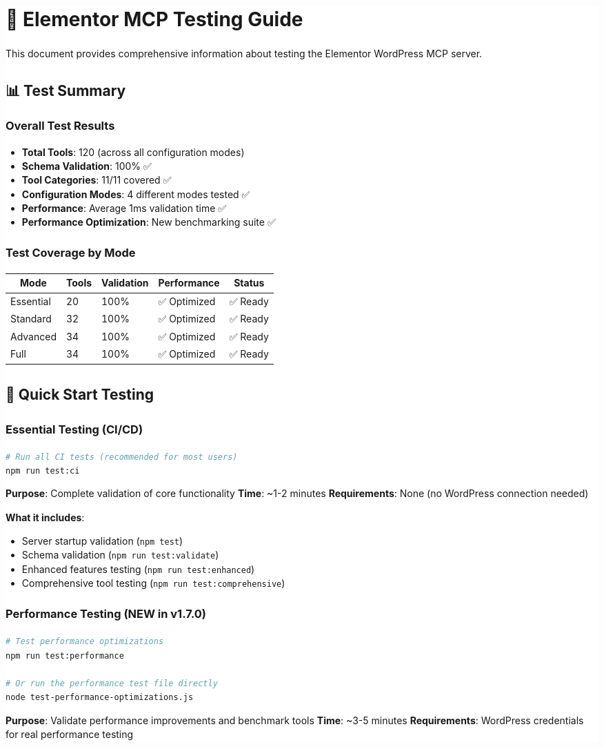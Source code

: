 # 🧪 Elementor MCP Testing Guide

This document provides comprehensive information about testing the Elementor WordPress MCP server.

## 📊 Test Summary

### Overall Test Results
- **Total Tools**: 120 (across all configuration modes)
- **Schema Validation**: 100% ✅
- **Tool Categories**: 11/11 covered ✅ 
- **Configuration Modes**: 4 different modes tested ✅
- **Performance**: Average 1ms validation time ✅
- **Performance Optimization**: New benchmarking suite ✅

### Test Coverage by Mode
| Mode | Tools | Validation | Performance | Status |
|------|-------|------------|-------------|--------|
| Essential | 20 | 100% | ✅ Optimized | ✅ Ready |
| Standard | 32 | 100% | ✅ Optimized | ✅ Ready |
| Advanced | 34 | 100% | ✅ Optimized | ✅ Ready |
| Full | 34 | 100% | ✅ Optimized | ✅ Ready |

## 🚀 Quick Start Testing

### Essential Testing (CI/CD)
```bash
# Run all CI tests (recommended for most users)
npm run test:ci
```
**Purpose**: Complete validation of core functionality
**Time**: ~1-2 minutes
**Requirements**: None (no WordPress connection needed)

**What it includes**:
- Server startup validation (`npm test`)
- Schema validation (`npm run test:validate`) 
- Enhanced features testing (`npm run test:enhanced`)
- Comprehensive tool testing (`npm run test:comprehensive`)

### Performance Testing (NEW in v1.7.0)
```bash
# Test performance optimizations
npm run test:performance

# Or run the performance test file directly
node test-performance-optimizations.js
```
**Purpose**: Validate performance improvements and benchmark tools
**Time**: ~3-5 minutes
**Requirements**: WordPress credentials for real performance testing
